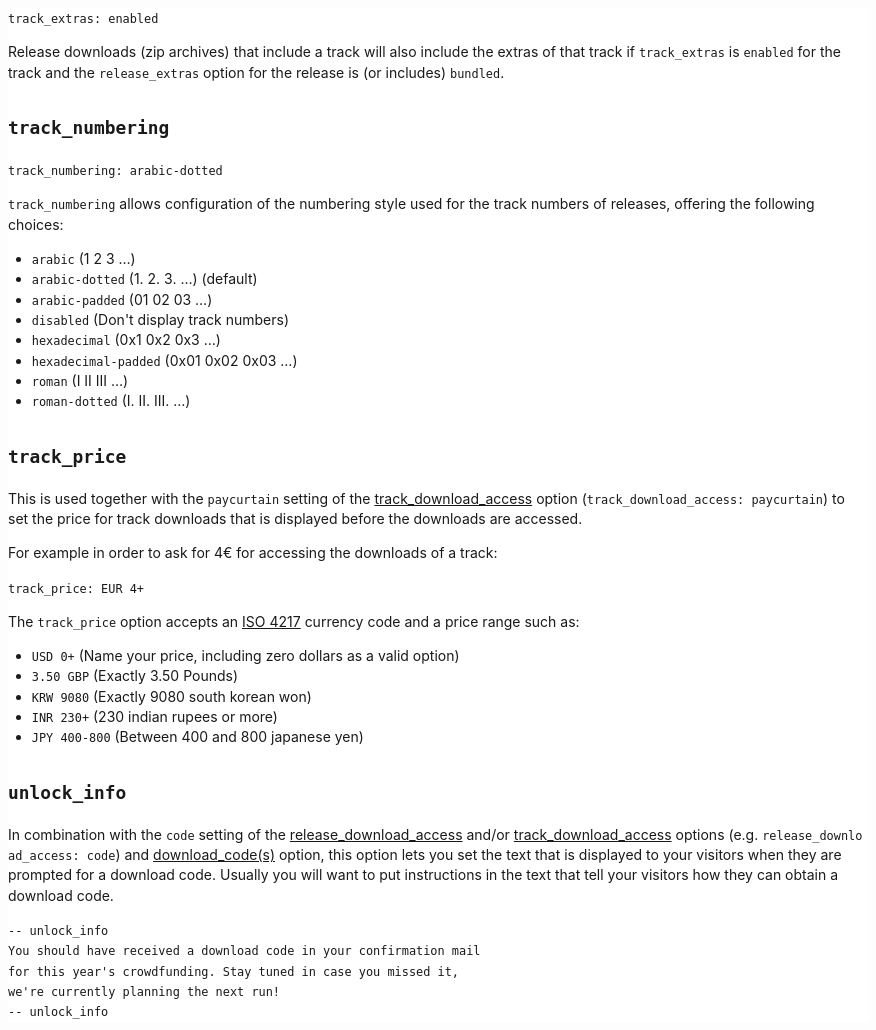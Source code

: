 ```eno
track_extras: enabled
```

Release downloads (zip archives) that include a track will also include the
extras of that track if `track_extras` is `enabled` for the track and the
`release_extras` option for the release is (or includes) `bundled`.

## <a name="track_numbering"></a> `track_numbering`

```eno
track_numbering: arabic-dotted
```

`track_numbering` allows configuration of the numbering style
used for the track numbers of releases, offering the following choices:

- `arabic` (1 2 3 …)
- `arabic-dotted` (1. 2. 3. …) (default)
- `arabic-padded` (01 02 03 …)
- `disabled` (Don't display track numbers)
- `hexadecimal` (0x1 0x2 0x3 …)
- `hexadecimal-padded` (0x01 0x02 0x03 …)
- `roman` (I II III …)
- `roman-dotted` (I. II. III. …)

## <a name="track_price"></a> `track_price`

This is used together with the `paycurtain` setting of the [track_download_access](#track_download_access)
option (`track_download_access: paycurtain`) to set the price for track downloads that is
displayed before the downloads are accessed.

For example in order to ask for 4€ for accessing the downloads of a track:

```eno
track_price: EUR 4+
```

The `track_price` option accepts an [ISO 4217](https://en.wikipedia.org/wiki/ISO_4217) currency code and a price range such as:

- `USD 0+` (Name your price, including zero dollars as a valid option)
- `3.50 GBP` (Exactly 3.50 Pounds)
- `KRW 9080` (Exactly 9080 south korean won)
- `INR 230+` (230 indian rupees or more)
- `JPY 400-800` (Between 400 and 800 japanese yen)

## <a name="unlock_info"></a> `unlock_info`

In combination with the `code` setting of the [release_download_access](#release_download_access)
and/or [track_download_access](#track_download_access) options (e.g. `release_download_access: code`) and
[download_code(s)](#download_codes) option, this option lets you set the text that is displayed
to your visitors when they are prompted for a download code. Usually you will want to put
instructions in the text that tell your visitors how they can obtain a download code.

```eno
-- unlock_info
You should have received a download code in your confirmation mail
for this year's crowdfunding. Stay tuned in case you missed it,
we're currently planning the next run!
-- unlock_info
```

